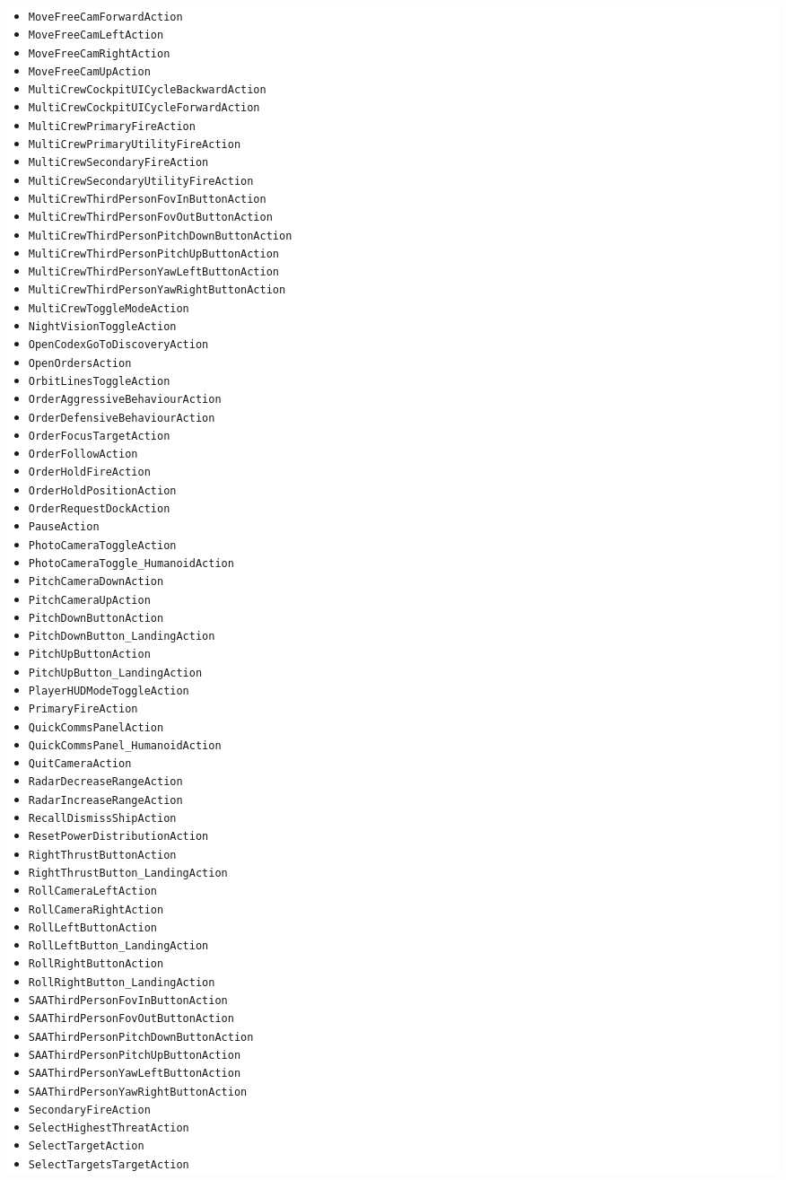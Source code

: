 - `MoveFreeCamForwardAction`
- `MoveFreeCamLeftAction`
- `MoveFreeCamRightAction`
- `MoveFreeCamUpAction`
- `MultiCrewCockpitUICycleBackwardAction`
- `MultiCrewCockpitUICycleForwardAction`
- `MultiCrewPrimaryFireAction`
- `MultiCrewPrimaryUtilityFireAction`
- `MultiCrewSecondaryFireAction`
- `MultiCrewSecondaryUtilityFireAction`
- `MultiCrewThirdPersonFovInButtonAction`
- `MultiCrewThirdPersonFovOutButtonAction`
- `MultiCrewThirdPersonPitchDownButtonAction`
- `MultiCrewThirdPersonPitchUpButtonAction`
- `MultiCrewThirdPersonYawLeftButtonAction`
- `MultiCrewThirdPersonYawRightButtonAction`
- `MultiCrewToggleModeAction`
- `NightVisionToggleAction`
- `OpenCodexGoToDiscoveryAction`
- `OpenOrdersAction`
- `OrbitLinesToggleAction`
- `OrderAggressiveBehaviourAction`
- `OrderDefensiveBehaviourAction`
- `OrderFocusTargetAction`
- `OrderFollowAction`
- `OrderHoldFireAction`
- `OrderHoldPositionAction`
- `OrderRequestDockAction`
- `PauseAction`
- `PhotoCameraToggleAction`
- `PhotoCameraToggle_HumanoidAction`
- `PitchCameraDownAction`
- `PitchCameraUpAction`
- `PitchDownButtonAction`
- `PitchDownButton_LandingAction`
- `PitchUpButtonAction`
- `PitchUpButton_LandingAction`
- `PlayerHUDModeToggleAction`
- `PrimaryFireAction`
- `QuickCommsPanelAction`
- `QuickCommsPanel_HumanoidAction`
- `QuitCameraAction`
- `RadarDecreaseRangeAction`
- `RadarIncreaseRangeAction`
- `RecallDismissShipAction`
- `ResetPowerDistributionAction`
- `RightThrustButtonAction`
- `RightThrustButton_LandingAction`
- `RollCameraLeftAction`
- `RollCameraRightAction`
- `RollLeftButtonAction`
- `RollLeftButton_LandingAction`
- `RollRightButtonAction`
- `RollRightButton_LandingAction`
- `SAAThirdPersonFovInButtonAction`
- `SAAThirdPersonFovOutButtonAction`
- `SAAThirdPersonPitchDownButtonAction`
- `SAAThirdPersonPitchUpButtonAction`
- `SAAThirdPersonYawLeftButtonAction`
- `SAAThirdPersonYawRightButtonAction`
- `SecondaryFireAction`
- `SelectHighestThreatAction`
- `SelectTargetAction`
- `SelectTargetsTargetAction`